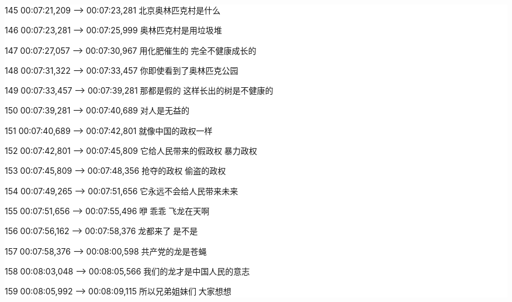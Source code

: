 145
00:07:21,209 –&gt; 00:07:23,281
北京奥林匹克村是什么
 
146
00:07:23,281 –&gt; 00:07:25,999
奥林匹克村是用垃圾堆
 
147
00:07:27,057 –&gt; 00:07:30,967
用化肥催生的 完全不健康成长的
 
148
00:07:31,322 –&gt; 00:07:33,457
你即使看到了奥林匹克公园
 
149
00:07:33,457 –&gt; 00:07:39,281
那都是假的 这样长出的树是不健康的
 
150
00:07:39,281 –&gt; 00:07:40,689
对人是无益的
 
151
00:07:40,689 –&gt; 00:07:42,801
就像中国的政权一样
 
152
00:07:42,801 –&gt; 00:07:45,809
它给人民带来的假政权 暴力政权
 
153
00:07:45,809 –&gt; 00:07:48,356
抢夺的政权 偷盗的政权
 
154
00:07:49,265 –&gt; 00:07:51,656
它永远不会给人民带来未来
 
155
00:07:51,656 –&gt; 00:07:55,496
咿 乖乖 飞龙在天啊
 
156
00:07:56,162 –&gt; 00:07:58,376
龙都来了 是不是
 
157
00:07:58,376 –&gt; 00:08:00,598
共产党的龙是苍蝇
  
158
00:08:03,048 –&gt; 00:08:05,566
我们的龙才是中国人民的意志
 
159
00:08:05,992 –&gt; 00:08:09,115
所以兄弟姐妹们 大家想想
 